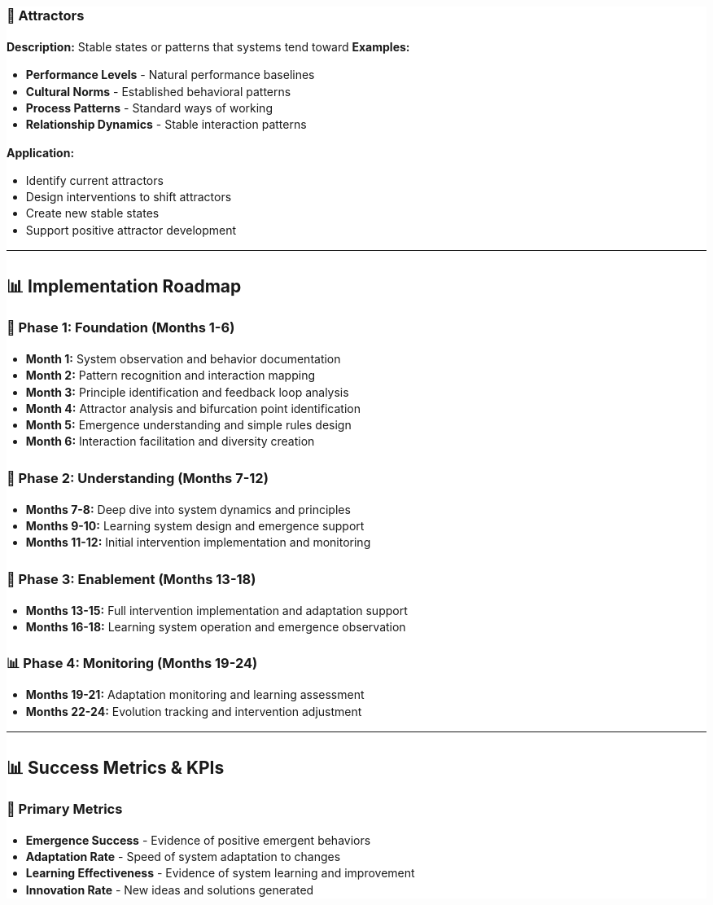 ### **🎯 Attractors**
**Description:** Stable states or patterns that systems tend toward
**Examples:**
- **Performance Levels** - Natural performance baselines
- **Cultural Norms** - Established behavioral patterns
- **Process Patterns** - Standard ways of working
- **Relationship Dynamics** - Stable interaction patterns

**Application:**
- Identify current attractors
- Design interventions to shift attractors
- Create new stable states
- Support positive attractor development

---

## 📊 **Implementation Roadmap**

### **🚀 Phase 1: Foundation (Months 1-6)**
- **Month 1:** System observation and behavior documentation
- **Month 2:** Pattern recognition and interaction mapping
- **Month 3:** Principle identification and feedback loop analysis
- **Month 4:** Attractor analysis and bifurcation point identification
- **Month 5:** Emergence understanding and simple rules design
- **Month 6:** Interaction facilitation and diversity creation

### **🧠 Phase 2: Understanding (Months 7-12)**
- **Months 7-8:** Deep dive into system dynamics and principles
- **Months 9-10:** Learning system design and emergence support
- **Months 11-12:** Initial intervention implementation and monitoring

### **🎯 Phase 3: Enablement (Months 13-18)**
- **Months 13-15:** Full intervention implementation and adaptation support
- **Months 16-18:** Learning system operation and emergence observation

### **📊 Phase 4: Monitoring (Months 19-24)**
- **Months 19-21:** Adaptation monitoring and learning assessment
- **Months 22-24:** Evolution tracking and intervention adjustment

---

## 📊 **Success Metrics & KPIs**

### **🎯 Primary Metrics**
- **Emergence Success** - Evidence of positive emergent behaviors
- **Adaptation Rate** - Speed of system adaptation to changes
- **Learning Effectiveness** - Evidence of system learning and improvement
- **Innovation Rate** - New ideas and solutions generated
